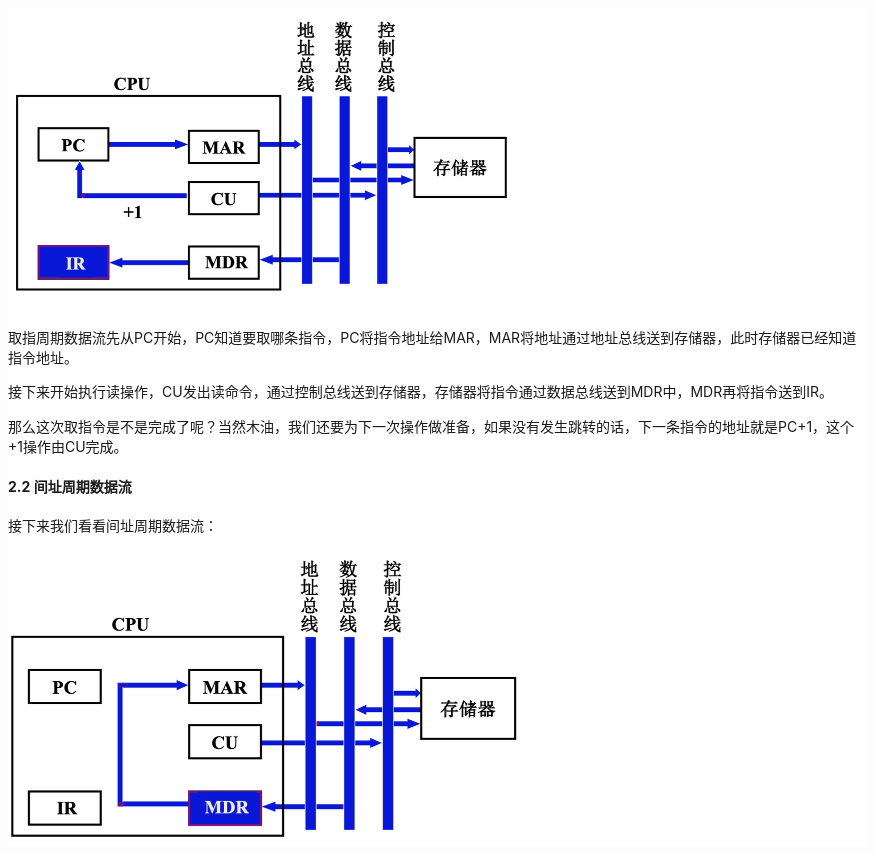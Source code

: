 <img src="images/12-取指周期数据流.png" alt="image-20230120203642323" style="zoom:50%;" />

取指周期数据流先从PC开始，PC知道要取哪条指令，PC将指令地址给MAR，MAR将地址通过地址总线送到存储器，此时存储器已经知道指令地址。

接下来开始执行读操作，CU发出读命令，通过控制总线送到存储器，存储器将指令通过数据总线送到MDR中，MDR再将指令送到IR。

那么这次取指令是不是完成了呢？当然木油，我们还要为下一次操作做准备，如果没有发生跳转的话，下一条指令的地址就是PC+1，这个+1操作由CU完成。

#### 2.2 间址周期数据流

接下来我们看看间址周期数据流：

<img src="images/12-间址周期数据流.png" alt="image-20230120204516393" style="zoom:50%;" />
